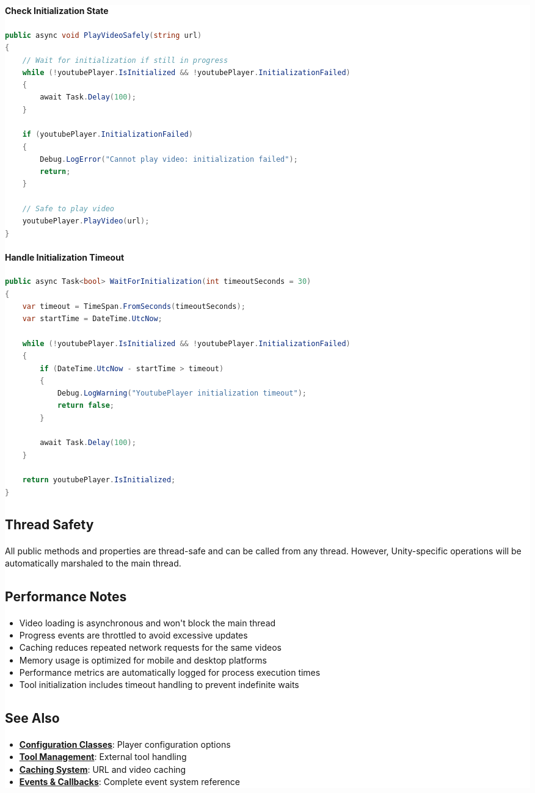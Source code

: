 #### Check Initialization State
```csharp
public async void PlayVideoSafely(string url)
{
    // Wait for initialization if still in progress
    while (!youtubePlayer.IsInitialized && !youtubePlayer.InitializationFailed)
    {
        await Task.Delay(100);
    }
    
    if (youtubePlayer.InitializationFailed)
    {
        Debug.LogError("Cannot play video: initialization failed");
        return;
    }
    
    // Safe to play video
    youtubePlayer.PlayVideo(url);
}
```

#### Handle Initialization Timeout
```csharp
public async Task<bool> WaitForInitialization(int timeoutSeconds = 30)
{
    var timeout = TimeSpan.FromSeconds(timeoutSeconds);
    var startTime = DateTime.UtcNow;
    
    while (!youtubePlayer.IsInitialized && !youtubePlayer.InitializationFailed)
    {
        if (DateTime.UtcNow - startTime > timeout)
        {
            Debug.LogWarning("YoutubePlayer initialization timeout");
            return false;
        }
        
        await Task.Delay(100);
    }
    
    return youtubePlayer.IsInitialized;
}
```

## Thread Safety

All public methods and properties are thread-safe and can be called from any thread. However, Unity-specific operations will be automatically marshaled to the main thread.

## Performance Notes

- Video loading is asynchronous and won't block the main thread
- Progress events are throttled to avoid excessive updates
- Caching reduces repeated network requests for the same videos
- Memory usage is optimized for mobile and desktop platforms
- Performance metrics are automatically logged for process execution times
- Tool initialization includes timeout handling to prevent indefinite waits

## See Also

- **[Configuration Classes](configuration.md)**: Player configuration options
- **[Tool Management](tool-management.md)**: External tool handling
- **[Caching System](caching.md)**: URL and video caching
- **[Events & Callbacks](events.md)**: Complete event system reference